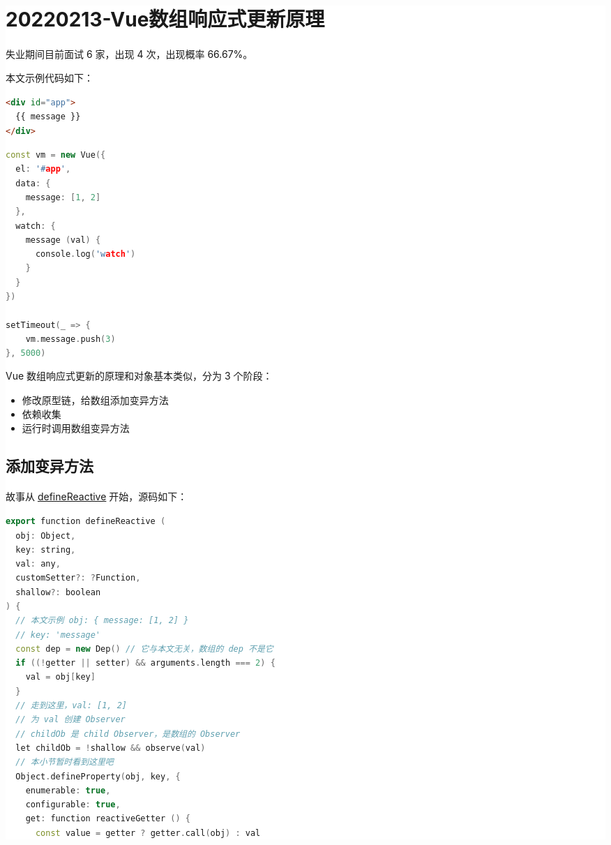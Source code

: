 # 20220213-Vue数组响应式更新原理

失业期间目前面试 6 家，出现 4 次，出现概率 66.67%。

本文示例代码如下：

```html
<div id="app">
  {{ message }}
</div>
```

```C++
const vm = new Vue({
  el: '#app',
  data: {
    message: [1, 2]
  },
  watch: {
    message (val) {
      console.log('watch')
    }
  }
})

setTimeout(_ => {
	vm.message.push(3)
}, 5000)
```

Vue 数组响应式更新的原理和对象基本类似，分为 3 个阶段：

- 修改原型链，给数组添加变异方法
- 依赖收集
- 运行时调用数组变异方法


## 添加变异方法

故事从 [defineReactive](https://github.com/vuejs/vue/blob/v2.6.10/src/core/observer/index.js#L135) 开始，源码如下：

```C++
export function defineReactive (
  obj: Object,
  key: string,
  val: any,
  customSetter?: ?Function,
  shallow?: boolean
) {
  // 本文示例 obj: { message: [1, 2] }
  // key: 'message'
  const dep = new Dep() // 它与本文无关，数组的 dep 不是它
  if ((!getter || setter) && arguments.length === 2) {
    val = obj[key]
  }
  // 走到这里，val: [1, 2]
  // 为 val 创建 Observer
  // childOb 是 child Observer，是数组的 Observer
  let childOb = !shallow && observe(val)
  // 本小节暂时看到这里吧
  Object.defineProperty(obj, key, {
    enumerable: true,
    configurable: true,
    get: function reactiveGetter () {
      const value = getter ? getter.call(obj) : val
```